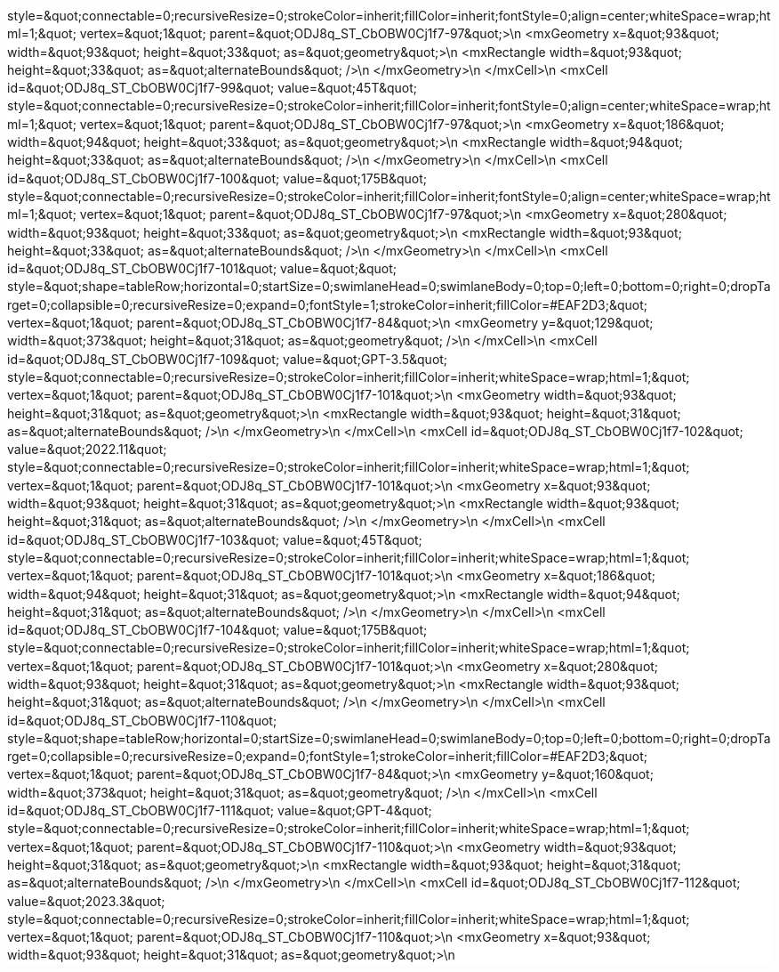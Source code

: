 style=\&quot;connectable=0;recursiveResize=0;strokeColor=inherit;fillColor=inherit;fontStyle=0;align=center;whiteSpace=wrap;html=1;\&quot; vertex=\&quot;1\&quot; parent=\&quot;ODJ8q_ST_CbOBW0Cj1f7-97\&quot;&gt;\n          &lt;mxGeometry x=\&quot;93\&quot; width=\&quot;93\&quot; height=\&quot;33\&quot; as=\&quot;geometry\&quot;&gt;\n            &lt;mxRectangle width=\&quot;93\&quot; height=\&quot;33\&quot; as=\&quot;alternateBounds\&quot; /&gt;\n          &lt;/mxGeometry&gt;\n        &lt;/mxCell&gt;\n        &lt;mxCell id=\&quot;ODJ8q_ST_CbOBW0Cj1f7-99\&quot; value=\&quot;45T\&quot; style=\&quot;connectable=0;recursiveResize=0;strokeColor=inherit;fillColor=inherit;fontStyle=0;align=center;whiteSpace=wrap;html=1;\&quot; vertex=\&quot;1\&quot; parent=\&quot;ODJ8q_ST_CbOBW0Cj1f7-97\&quot;&gt;\n          &lt;mxGeometry x=\&quot;186\&quot; width=\&quot;94\&quot; height=\&quot;33\&quot; as=\&quot;geometry\&quot;&gt;\n            &lt;mxRectangle width=\&quot;94\&quot; height=\&quot;33\&quot; as=\&quot;alternateBounds\&quot; /&gt;\n          &lt;/mxGeometry&gt;\n        &lt;/mxCell&gt;\n        &lt;mxCell id=\&quot;ODJ8q_ST_CbOBW0Cj1f7-100\&quot; value=\&quot;175B\&quot; style=\&quot;connectable=0;recursiveResize=0;strokeColor=inherit;fillColor=inherit;fontStyle=0;align=center;whiteSpace=wrap;html=1;\&quot; vertex=\&quot;1\&quot; parent=\&quot;ODJ8q_ST_CbOBW0Cj1f7-97\&quot;&gt;\n          &lt;mxGeometry x=\&quot;280\&quot; width=\&quot;93\&quot; height=\&quot;33\&quot; as=\&quot;geometry\&quot;&gt;\n            &lt;mxRectangle width=\&quot;93\&quot; height=\&quot;33\&quot; as=\&quot;alternateBounds\&quot; /&gt;\n          &lt;/mxGeometry&gt;\n        &lt;/mxCell&gt;\n        &lt;mxCell id=\&quot;ODJ8q_ST_CbOBW0Cj1f7-101\&quot; value=\&quot;\&quot; style=\&quot;shape=tableRow;horizontal=0;startSize=0;swimlaneHead=0;swimlaneBody=0;top=0;left=0;bottom=0;right=0;dropTarget=0;collapsible=0;recursiveResize=0;expand=0;fontStyle=1;strokeColor=inherit;fillColor=#EAF2D3;\&quot; vertex=\&quot;1\&quot; parent=\&quot;ODJ8q_ST_CbOBW0Cj1f7-84\&quot;&gt;\n          &lt;mxGeometry y=\&quot;129\&quot; width=\&quot;373\&quot; height=\&quot;31\&quot; as=\&quot;geometry\&quot; /&gt;\n        &lt;/mxCell&gt;\n        &lt;mxCell id=\&quot;ODJ8q_ST_CbOBW0Cj1f7-109\&quot; value=\&quot;GPT-3.5\&quot; style=\&quot;connectable=0;recursiveResize=0;strokeColor=inherit;fillColor=inherit;whiteSpace=wrap;html=1;\&quot; vertex=\&quot;1\&quot; parent=\&quot;ODJ8q_ST_CbOBW0Cj1f7-101\&quot;&gt;\n          &lt;mxGeometry width=\&quot;93\&quot; height=\&quot;31\&quot; as=\&quot;geometry\&quot;&gt;\n            &lt;mxRectangle width=\&quot;93\&quot; height=\&quot;31\&quot; as=\&quot;alternateBounds\&quot; /&gt;\n          &lt;/mxGeometry&gt;\n        &lt;/mxCell&gt;\n        &lt;mxCell id=\&quot;ODJ8q_ST_CbOBW0Cj1f7-102\&quot; value=\&quot;2022.11\&quot; style=\&quot;connectable=0;recursiveResize=0;strokeColor=inherit;fillColor=inherit;whiteSpace=wrap;html=1;\&quot; vertex=\&quot;1\&quot; parent=\&quot;ODJ8q_ST_CbOBW0Cj1f7-101\&quot;&gt;\n          &lt;mxGeometry x=\&quot;93\&quot; width=\&quot;93\&quot; height=\&quot;31\&quot; as=\&quot;geometry\&quot;&gt;\n            &lt;mxRectangle width=\&quot;93\&quot; height=\&quot;31\&quot; as=\&quot;alternateBounds\&quot; /&gt;\n          &lt;/mxGeometry&gt;\n        &lt;/mxCell&gt;\n        &lt;mxCell id=\&quot;ODJ8q_ST_CbOBW0Cj1f7-103\&quot; value=\&quot;45T\&quot; style=\&quot;connectable=0;recursiveResize=0;strokeColor=inherit;fillColor=inherit;whiteSpace=wrap;html=1;\&quot; vertex=\&quot;1\&quot; parent=\&quot;ODJ8q_ST_CbOBW0Cj1f7-101\&quot;&gt;\n          &lt;mxGeometry x=\&quot;186\&quot; width=\&quot;94\&quot; height=\&quot;31\&quot; as=\&quot;geometry\&quot;&gt;\n            &lt;mxRectangle width=\&quot;94\&quot; height=\&quot;31\&quot; as=\&quot;alternateBounds\&quot; /&gt;\n          &lt;/mxGeometry&gt;\n        &lt;/mxCell&gt;\n        &lt;mxCell id=\&quot;ODJ8q_ST_CbOBW0Cj1f7-104\&quot; value=\&quot;175B\&quot; style=\&quot;connectable=0;recursiveResize=0;strokeColor=inherit;fillColor=inherit;whiteSpace=wrap;html=1;\&quot; vertex=\&quot;1\&quot; parent=\&quot;ODJ8q_ST_CbOBW0Cj1f7-101\&quot;&gt;\n          &lt;mxGeometry x=\&quot;280\&quot; width=\&quot;93\&quot; height=\&quot;31\&quot; as=\&quot;geometry\&quot;&gt;\n            &lt;mxRectangle width=\&quot;93\&quot; height=\&quot;31\&quot; as=\&quot;alternateBounds\&quot; /&gt;\n          &lt;/mxGeometry&gt;\n        &lt;/mxCell&gt;\n        &lt;mxCell id=\&quot;ODJ8q_ST_CbOBW0Cj1f7-110\&quot; style=\&quot;shape=tableRow;horizontal=0;startSize=0;swimlaneHead=0;swimlaneBody=0;top=0;left=0;bottom=0;right=0;dropTarget=0;collapsible=0;recursiveResize=0;expand=0;fontStyle=1;strokeColor=inherit;fillColor=#EAF2D3;\&quot; vertex=\&quot;1\&quot; parent=\&quot;ODJ8q_ST_CbOBW0Cj1f7-84\&quot;&gt;\n          &lt;mxGeometry y=\&quot;160\&quot; width=\&quot;373\&quot; height=\&quot;31\&quot; as=\&quot;geometry\&quot; /&gt;\n        &lt;/mxCell&gt;\n        &lt;mxCell id=\&quot;ODJ8q_ST_CbOBW0Cj1f7-111\&quot; value=\&quot;GPT-4\&quot; style=\&quot;connectable=0;recursiveResize=0;strokeColor=inherit;fillColor=inherit;whiteSpace=wrap;html=1;\&quot; vertex=\&quot;1\&quot; parent=\&quot;ODJ8q_ST_CbOBW0Cj1f7-110\&quot;&gt;\n          &lt;mxGeometry width=\&quot;93\&quot; height=\&quot;31\&quot; as=\&quot;geometry\&quot;&gt;\n            &lt;mxRectangle width=\&quot;93\&quot; height=\&quot;31\&quot; as=\&quot;alternateBounds\&quot; /&gt;\n          &lt;/mxGeometry&gt;\n        &lt;/mxCell&gt;\n        &lt;mxCell id=\&quot;ODJ8q_ST_CbOBW0Cj1f7-112\&quot; value=\&quot;2023.3\&quot; style=\&quot;connectable=0;recursiveResize=0;strokeColor=inherit;fillColor=inherit;whiteSpace=wrap;html=1;\&quot; vertex=\&quot;1\&quot; parent=\&quot;ODJ8q_ST_CbOBW0Cj1f7-110\&quot;&gt;\n          &lt;mxGeometry x=\&quot;93\&quot; width=\&quot;93\&quot; height=\&quot;31\&quot; as=\&quot;geometry\&quot;&gt;\n